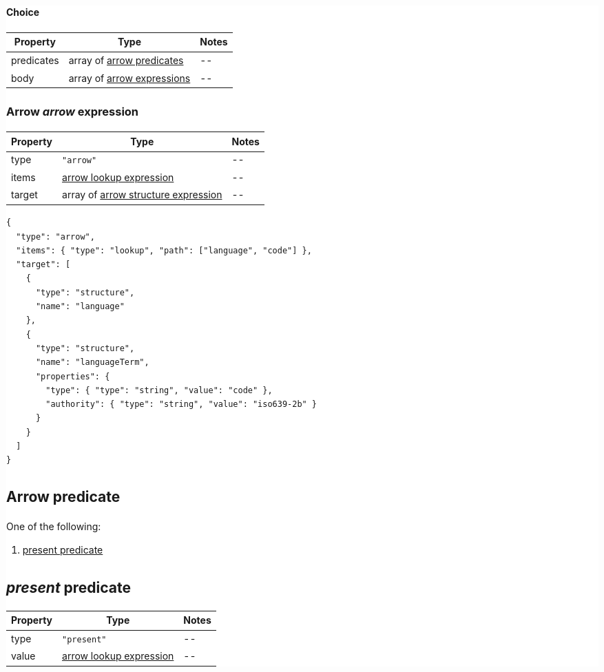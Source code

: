 #### Choice

Property | Type | Notes
-------- | ---- | -----
predicates | array of [arrow predicates](#arrow-predicate) | --
body | array of [arrow expressions](#arrow-expression) | --

### Arrow *arrow* expression

Property | Type | Notes
-------- | ---- | -----
type | `"arrow"` | --
items | [arrow lookup expression](#arrow-lookup-expression) | --
target | array of [arrow structure expression](#arrow-structure-expression) | --

    {
      "type": "arrow",
      "items": { "type": "lookup", "path": ["language", "code"] },
      "target": [
        {
          "type": "structure",
          "name": "language"
        },
        {
          "type": "structure",
          "name": "languageTerm",
          "properties": {
            "type": { "type": "string", "value": "code" },
            "authority": { "type": "string", "value": "iso639-2b" }
          }
        }
      ]
    }

## Arrow predicate

One of the following:

1. [present predicate](#present-predicate)

## *present* predicate

Property | Type | Notes
-------- | ---- | -----
type | `"present"` | --
value | [arrow lookup expression](#arrow-lookup-expression) | --

